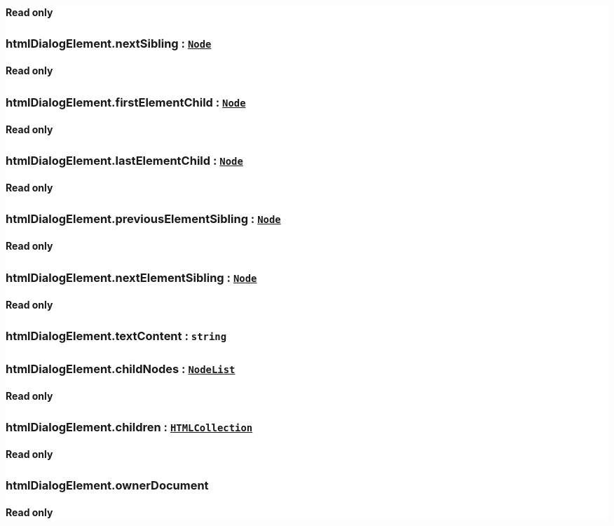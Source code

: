 **Read only**

<a name="node-nextsibling" id="node-nextsibling"></a>

### htmlDialogElement.nextSibling : [`Node`](#node)

**Read only**

<a name="node-firstelementchild" id="node-firstelementchild"></a>

### htmlDialogElement.firstElementChild : [`Node`](#node)

**Read only**

<a name="node-lastelementchild" id="node-lastelementchild"></a>

### htmlDialogElement.lastElementChild : [`Node`](#node)

**Read only**

<a name="node-previouselementsibling" id="node-previouselementsibling"></a>

### htmlDialogElement.previousElementSibling : [`Node`](#node)

**Read only**

<a name="node-nextelementsibling" id="node-nextelementsibling"></a>

### htmlDialogElement.nextElementSibling : [`Node`](#node)

**Read only**

<a name="node-textcontent" id="node-textcontent"></a>

### htmlDialogElement.textContent : `string`

<a name="node-childnodes" id="node-childnodes"></a>

### htmlDialogElement.childNodes : [`NodeList`](#nodelist)

**Read only**

<a name="node-children" id="node-children"></a>

### htmlDialogElement.children : [`HTMLCollection`](#htmlcollection)

**Read only**

<a name="node-ownerdocument" id="node-ownerdocument"></a>

### htmlDialogElement.ownerDocument

**Read only**

<a name="htmldialogelement-showmodal" id="htmldialogelement-showmodal"></a>
